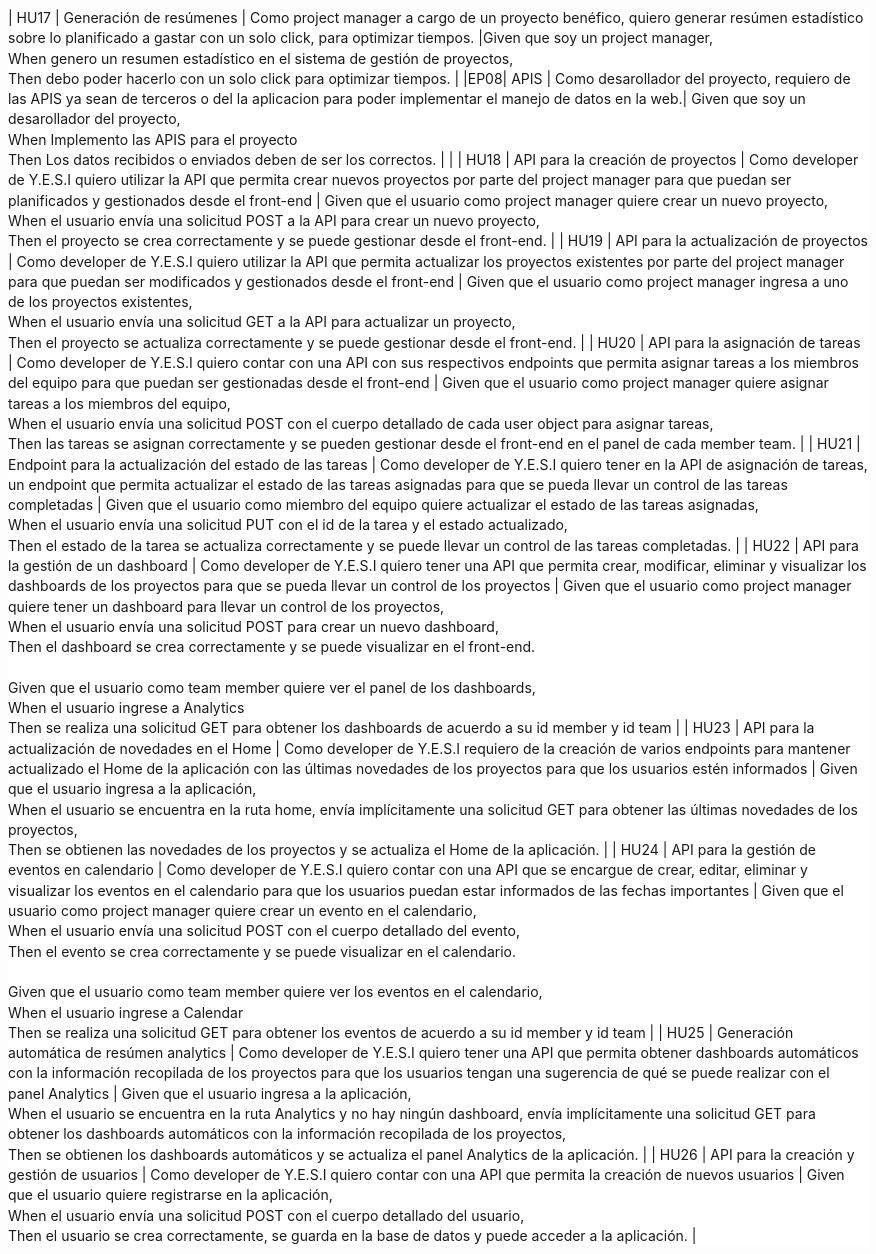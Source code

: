 | HU17 | Generación de resúmenes | Como project manager a cargo de un proyecto benéfico, quiero generar resúmen estadístico sobre lo planificado a gastar con un solo click, para optimizar tiempos. |Given que soy un project manager,<br>When genero un resumen estadístico en el sistema de gestión de proyectos,<br>Then debo poder hacerlo con un solo click para optimizar tiempos. |
|EP08| APIS | Como desarollador del proyecto, requiero de las APIS ya sean de terceros o del la aplicacion para poder implementar el manejo de datos en la web.| Given que soy un desarollador del proyecto,<br>When Implemento las APIS para el proyecto<br>Then Los datos recibidos o enviados deben de ser los correctos. | |
| HU18 | API para la creación de proyectos  | Como developer de Y.E.S.I quiero utilizar la API que permita crear nuevos proyectos por parte del project manager para que puedan ser planificados y gestionados desde el front-end | Given que el usuario como project manager quiere crear un nuevo proyecto,<br>When el usuario envía una solicitud POST a la API para crear un nuevo proyecto,<br>Then el proyecto se crea correctamente y se puede gestionar desde el front-end. |
| HU19 | API para la actualización de proyectos  | Como developer de Y.E.S.I quiero utilizar la API que permita actualizar los proyectos existentes por parte del project manager para que puedan ser modificados y gestionados desde el front-end | Given que el usuario como project manager ingresa a uno de los proyectos existentes,<br>When el usuario envía una solicitud GET a la API para actualizar un proyecto,<br>Then el proyecto se actualiza correctamente y se puede gestionar desde el front-end. |
| HU20 | API para la asignación de tareas | Como developer de Y.E.S.I quiero contar con una API con sus respectivos endpoints que permita asignar tareas a los miembros del equipo para que puedan ser gestionadas desde el front-end | Given que el usuario como project manager quiere asignar tareas a los miembros del equipo,<br>When el usuario envía una solicitud POST con el cuerpo detallado de cada user object para asignar tareas,<br>Then las tareas se asignan correctamente y se pueden gestionar desde el front-end en el panel de cada member team. |
| HU21 | Endpoint para la actualización del estado de las tareas | Como developer de Y.E.S.I quiero tener en la API de asignación de tareas, un endpoint que permita actualizar el estado de las tareas asignadas para que se pueda llevar un control de las tareas completadas | Given que el usuario como miembro del equipo quiere actualizar el estado de las tareas asignadas,<br>When el usuario envía una solicitud PUT con el id de la tarea y el estado actualizado,<br>Then el estado de la tarea se actualiza correctamente y se puede llevar un control de las tareas completadas. |
| HU22 | API para la gestión de un dashboard | Como developer de Y.E.S.I quiero tener una API que permita crear, modificar, eliminar y visualizar los dashboards de los proyectos para que se pueda llevar un control de los proyectos | Given que el usuario como project manager quiere tener un dashboard para llevar un control de los proyectos,<br>When el usuario envía una solicitud POST para crear un nuevo dashboard,<br>Then el dashboard se crea correctamente y se puede visualizar en el front-end.<br><br>Given que el usuario como team member quiere ver el panel de los dashboards, <br>When el usuario ingrese a Analytics<br>Then se realiza una solicitud GET para obtener los dashboards de acuerdo a su id member y id team |
| HU23 | API para la actualización de novedades en el Home | Como developer de Y.E.S.I requiero de la creación de varios endpoints para mantener actualizado el Home de la aplicación con las últimas novedades de los proyectos para que los usuarios estén informados | Given que el usuario ingresa a la aplicación,<br>When el usuario se encuentra en la ruta home, envía implícitamente una solicitud GET para obtener las últimas novedades de los proyectos,<br>Then se obtienen las novedades de los proyectos y se actualiza el Home de la aplicación. |
| HU24 | API para la gestión de eventos en calendario | Como developer de Y.E.S.I quiero contar con una API que se encargue de crear, editar, eliminar y visualizar los eventos en el calendario para que los usuarios puedan estar informados de las fechas importantes | Given que el usuario como project manager quiere crear un evento en el calendario,<br>When el usuario envía una solicitud POST con el cuerpo detallado del evento,<br>Then el evento se crea correctamente y se puede visualizar en el calendario.<br><br>Given que el usuario como team member quiere ver los eventos en el calendario,<br>When el usuario ingrese a Calendar<br>Then se realiza una solicitud GET para obtener los eventos de acuerdo a su id member y id team |
| HU25 | Generación automática de resúmen analytics | Como developer de Y.E.S.I quiero tener una API que permita obtener dashboards automáticos con la información recopilada de los proyectos para que los usuarios tengan una sugerencia de qué se puede realizar con el panel Analytics | Given que el usuario ingresa a la aplicación,<br>When el usuario se encuentra en la ruta Analytics y no hay ningún dashboard, envía implícitamente una solicitud GET para obtener los dashboards automáticos con la información recopilada de los proyectos,<br>Then se obtienen los dashboards automáticos y se actualiza el panel Analytics de la aplicación. |
| HU26 | API para la creación y gestión de usuarios | Como developer de Y.E.S.I quiero contar con una API que permita la creación de nuevos usuarios | Given que el usuario quiere registrarse en la aplicación,<br>When el usuario envía una solicitud POST con el cuerpo detallado del usuario,<br>Then el usuario se crea correctamente, se guarda en la base de datos y puede acceder a la aplicación. |